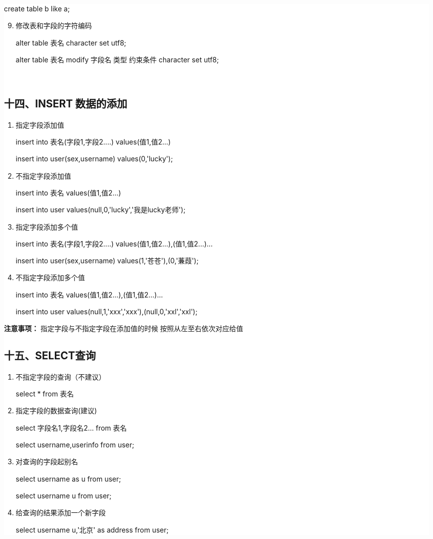    create table b like  a;

9. 修改表和字段的字符编码

   alter table 表名 character set utf8;

   alter table 表名 modify 字段名 类型 约束条件 character set utf8;

   ​

## 十四、INSERT 数据的添加

1. 指定字段添加值

   insert into 表名(字段1,字段2....) values(值1,值2...)

   insert into user(sex,username) values(0,'lucky');

2. 不指定字段添加值

   insert into 表名 values(值1,值2...)

   insert into user values(null,0,'lucky','我是lucky老师');

3. 指定字段添加多个值

   insert into 表名(字段1,字段2....) values(值1,值2...),(值1,值2...)...

   insert into user(sex,username) values(1,'苍苍'),(0,'蒹葭');

4. 不指定字段添加多个值

   insert into 表名 values(值1,值2...),(值1,值2...)...

    insert into user values(null,1,'xxx','xxx'),(null,0,'xxl','xxl');

**注意事项：**
指定字段与不指定字段在添加值的时候 按照从左至右依次对应给值





## 十五、SELECT查询

1. 不指定字段的查询（不建议）

   select * from 表名

2. 指定字段的数据查询(建议)

   select 字段名1,字段名2... from  表名

   select  username,userinfo from user;

3. 对查询的字段起别名

   select username as u from user;

   select username  u from user;

4. 给查询的结果添加一个新字段

   select username u,'北京' as address from user;
